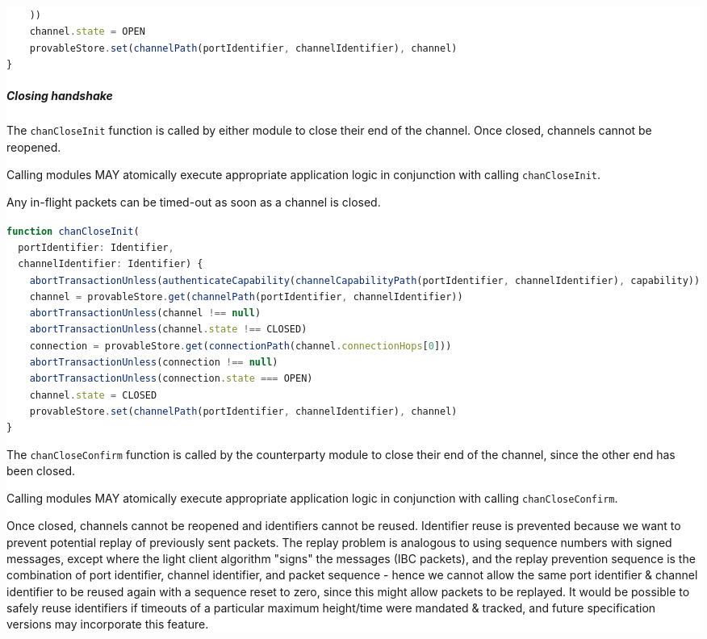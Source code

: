 ```typescript
    ))
    channel.state = OPEN
    provableStore.set(channelPath(portIdentifier, channelIdentifier), channel)
}
```

##### Closing handshake

The `chanCloseInit` function is called by either module to close their end of the channel. Once closed, channels cannot be reopened.

Calling modules MAY atomically execute appropriate application logic in conjunction with calling `chanCloseInit`.

Any in-flight packets can be timed-out as soon as a channel is closed.

```typescript
function chanCloseInit(
  portIdentifier: Identifier,
  channelIdentifier: Identifier) {
    abortTransactionUnless(authenticateCapability(channelCapabilityPath(portIdentifier, channelIdentifier), capability))
    channel = provableStore.get(channelPath(portIdentifier, channelIdentifier))
    abortTransactionUnless(channel !== null)
    abortTransactionUnless(channel.state !== CLOSED)
    connection = provableStore.get(connectionPath(channel.connectionHops[0]))
    abortTransactionUnless(connection !== null)
    abortTransactionUnless(connection.state === OPEN)
    channel.state = CLOSED
    provableStore.set(channelPath(portIdentifier, channelIdentifier), channel)
}
```

The `chanCloseConfirm` function is called by the counterparty module to close their end of the channel,
since the other end has been closed.

Calling modules MAY atomically execute appropriate application logic in conjunction with calling `chanCloseConfirm`.

Once closed, channels cannot be reopened and identifiers cannot be reused. Identifier reuse is prevented because
we want to prevent potential replay of previously sent packets. The replay problem is analogous to using sequence
numbers with signed messages, except where the light client algorithm "signs" the messages (IBC packets), and the replay
prevention sequence is the combination of port identifier, channel identifier, and packet sequence - hence we cannot
allow the same port identifier & channel identifier to be reused again with a sequence reset to zero, since this
might allow packets to be replayed. It would be possible to safely reuse identifiers if timeouts of a particular
maximum height/time were mandated & tracked, and future specification versions may incorporate this feature.
